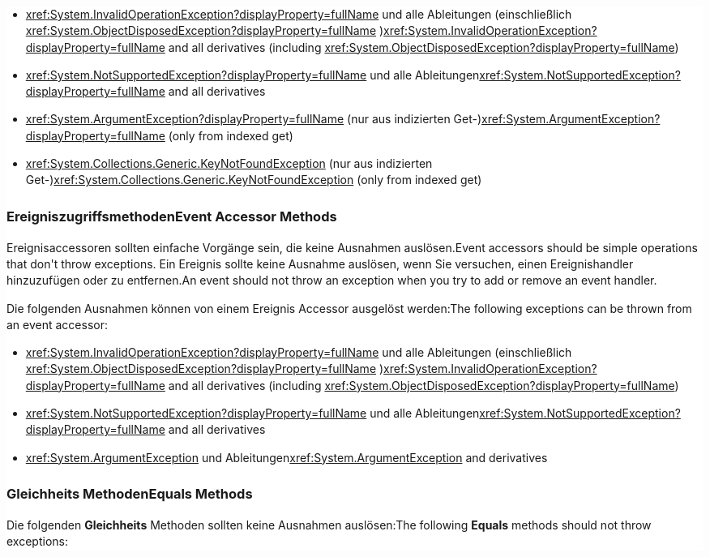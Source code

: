 - <span data-ttu-id="96cac-132"><xref:System.InvalidOperationException?displayProperty=fullName> und alle Ableitungen (einschließlich <xref:System.ObjectDisposedException?displayProperty=fullName> )</span><span class="sxs-lookup"><span data-stu-id="96cac-132"><xref:System.InvalidOperationException?displayProperty=fullName> and all derivatives (including <xref:System.ObjectDisposedException?displayProperty=fullName>)</span></span>

- <span data-ttu-id="96cac-133"><xref:System.NotSupportedException?displayProperty=fullName> und alle Ableitungen</span><span class="sxs-lookup"><span data-stu-id="96cac-133"><xref:System.NotSupportedException?displayProperty=fullName> and all derivatives</span></span>

- <span data-ttu-id="96cac-134"><xref:System.ArgumentException?displayProperty=fullName> (nur aus indizierten Get-)</span><span class="sxs-lookup"><span data-stu-id="96cac-134"><xref:System.ArgumentException?displayProperty=fullName> (only from indexed get)</span></span>

- <span data-ttu-id="96cac-135"><xref:System.Collections.Generic.KeyNotFoundException> (nur aus indizierten Get-)</span><span class="sxs-lookup"><span data-stu-id="96cac-135"><xref:System.Collections.Generic.KeyNotFoundException> (only from indexed get)</span></span>

### <a name="event-accessor-methods"></a><span data-ttu-id="96cac-136">Ereigniszugriffsmethoden</span><span class="sxs-lookup"><span data-stu-id="96cac-136">Event Accessor Methods</span></span>

<span data-ttu-id="96cac-137">Ereignisaccessoren sollten einfache Vorgänge sein, die keine Ausnahmen auslösen.</span><span class="sxs-lookup"><span data-stu-id="96cac-137">Event accessors should be simple operations that don't throw exceptions.</span></span> <span data-ttu-id="96cac-138">Ein Ereignis sollte keine Ausnahme auslösen, wenn Sie versuchen, einen Ereignishandler hinzuzufügen oder zu entfernen.</span><span class="sxs-lookup"><span data-stu-id="96cac-138">An event should not throw an exception when you try to add or remove an event handler.</span></span>

<span data-ttu-id="96cac-139">Die folgenden Ausnahmen können von einem Ereignis Accessor ausgelöst werden:</span><span class="sxs-lookup"><span data-stu-id="96cac-139">The following exceptions can be thrown from an event accessor:</span></span>

- <span data-ttu-id="96cac-140"><xref:System.InvalidOperationException?displayProperty=fullName> und alle Ableitungen (einschließlich <xref:System.ObjectDisposedException?displayProperty=fullName> )</span><span class="sxs-lookup"><span data-stu-id="96cac-140"><xref:System.InvalidOperationException?displayProperty=fullName> and all derivatives (including <xref:System.ObjectDisposedException?displayProperty=fullName>)</span></span>

- <span data-ttu-id="96cac-141"><xref:System.NotSupportedException?displayProperty=fullName> und alle Ableitungen</span><span class="sxs-lookup"><span data-stu-id="96cac-141"><xref:System.NotSupportedException?displayProperty=fullName> and all derivatives</span></span>

- <span data-ttu-id="96cac-142"><xref:System.ArgumentException> und Ableitungen</span><span class="sxs-lookup"><span data-stu-id="96cac-142"><xref:System.ArgumentException> and derivatives</span></span>

### <a name="equals-methods"></a><span data-ttu-id="96cac-143">Gleichheits Methoden</span><span class="sxs-lookup"><span data-stu-id="96cac-143">Equals Methods</span></span>

<span data-ttu-id="96cac-144">Die folgenden **Gleichheits** Methoden sollten keine Ausnahmen auslösen:</span><span class="sxs-lookup"><span data-stu-id="96cac-144">The following **Equals** methods should not throw exceptions:</span></span>
